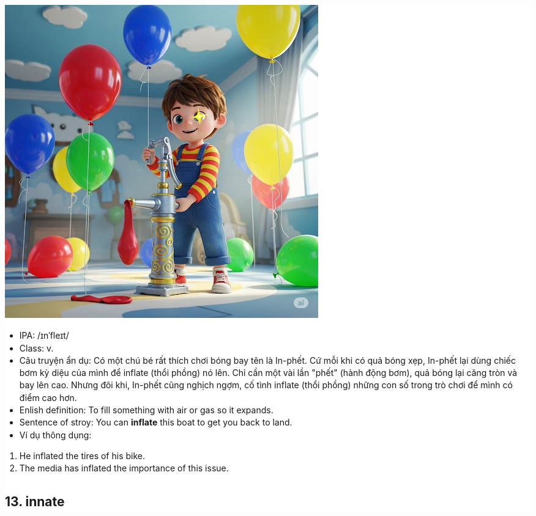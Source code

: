 ![inflate](eew-5-15/12.png)
- IPA: /ɪnˈfleɪt/
- Class: v.
- Câu truyện ẩn dụ: Có một chú bé rất thích chơi bóng bay tên là In-phết. Cứ mỗi khi có quả bóng xẹp, In-phết lại dùng chiếc bơm kỳ diệu của mình để inflate (thổi phồng) nó lên. Chỉ cần một vài lần "phết" (hành động bơm), quả bóng lại căng tròn và bay lên cao. Nhưng đôi khi, In-phết cũng nghịch ngợm, cố tình inflate (thổi phồng) những con số trong trò chơi để mình có điểm cao hơn.
- Enlish definition: To fill something with air or gas so it expands.
- Sentence of stroy: You can **inflate** this boat to get you back to land.
- Ví dụ thông dụng:
1. He inflated the tires of his bike.
2. The media has inflated the importance of this issue.

## 13. innate